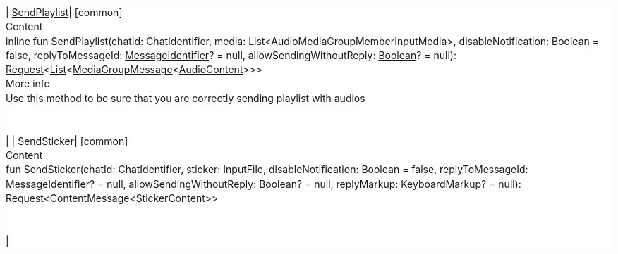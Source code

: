 | <a name="dev.inmo.tgbotapi.requests.send.media//SendPlaylist/#dev.inmo.tgbotapi.types.ChatIdentifier#kotlin.collections.List[dev.inmo.tgbotapi.types.InputMedia.AudioMediaGroupMemberInputMedia]#kotlin.Boolean#kotlin.Long?#kotlin.Boolean?/PointingToDeclaration/"></a>[SendPlaylist](-send-playlist.md)| <a name="dev.inmo.tgbotapi.requests.send.media//SendPlaylist/#dev.inmo.tgbotapi.types.ChatIdentifier#kotlin.collections.List[dev.inmo.tgbotapi.types.InputMedia.AudioMediaGroupMemberInputMedia]#kotlin.Boolean#kotlin.Long?#kotlin.Boolean?/PointingToDeclaration/"></a>[common]  <br>Content  <br>inline fun [SendPlaylist](-send-playlist.md)(chatId: [ChatIdentifier](../dev.inmo.tgbotapi.types/-chat-identifier/index.md), media: [List](https://kotlinlang.org/api/latest/jvm/stdlib/kotlin.collections/-list/index.html)<[AudioMediaGroupMemberInputMedia](../dev.inmo.tgbotapi.types.InputMedia/-audio-media-group-member-input-media/index.md)>, disableNotification: [Boolean](https://kotlinlang.org/api/latest/jvm/stdlib/kotlin/-boolean/index.html) = false, replyToMessageId: [MessageIdentifier](../dev.inmo.tgbotapi.types/index.md#%5Bdev.inmo.tgbotapi.types%2FMessageIdentifier%2F%2F%2FPointingToDeclaration%2F%5D%2FClasslikes%2F625018081)? = null, allowSendingWithoutReply: [Boolean](https://kotlinlang.org/api/latest/jvm/stdlib/kotlin/-boolean/index.html)? = null): [Request](../dev.inmo.tgbotapi.requests.abstracts/-request/index.md)<[List](https://kotlinlang.org/api/latest/jvm/stdlib/kotlin.collections/-list/index.html)<[MediaGroupMessage](../dev.inmo.tgbotapi.types.message.abstracts/-media-group-message/index.md)<[AudioContent](../dev.inmo.tgbotapi.types.message.content.media/-audio-content/index.md)>>>  <br>More info  <br>Use this method to be sure that you are correctly sending playlist with audios  <br><br><br>|
| <a name="dev.inmo.tgbotapi.requests.send.media//SendSticker/#dev.inmo.tgbotapi.types.ChatIdentifier#dev.inmo.tgbotapi.requests.abstracts.InputFile#kotlin.Boolean#kotlin.Long?#kotlin.Boolean?#dev.inmo.tgbotapi.types.buttons.KeyboardMarkup?/PointingToDeclaration/"></a>[SendSticker](-send-sticker.md)| <a name="dev.inmo.tgbotapi.requests.send.media//SendSticker/#dev.inmo.tgbotapi.types.ChatIdentifier#dev.inmo.tgbotapi.requests.abstracts.InputFile#kotlin.Boolean#kotlin.Long?#kotlin.Boolean?#dev.inmo.tgbotapi.types.buttons.KeyboardMarkup?/PointingToDeclaration/"></a>[common]  <br>Content  <br>fun [SendSticker](-send-sticker.md)(chatId: [ChatIdentifier](../dev.inmo.tgbotapi.types/-chat-identifier/index.md), sticker: [InputFile](../dev.inmo.tgbotapi.requests.abstracts/-input-file/index.md), disableNotification: [Boolean](https://kotlinlang.org/api/latest/jvm/stdlib/kotlin/-boolean/index.html) = false, replyToMessageId: [MessageIdentifier](../dev.inmo.tgbotapi.types/index.md#%5Bdev.inmo.tgbotapi.types%2FMessageIdentifier%2F%2F%2FPointingToDeclaration%2F%5D%2FClasslikes%2F625018081)? = null, allowSendingWithoutReply: [Boolean](https://kotlinlang.org/api/latest/jvm/stdlib/kotlin/-boolean/index.html)? = null, replyMarkup: [KeyboardMarkup](../dev.inmo.tgbotapi.types.buttons/-keyboard-markup/index.md)? = null): [Request](../dev.inmo.tgbotapi.requests.abstracts/-request/index.md)<[ContentMessage](../dev.inmo.tgbotapi.types.message.abstracts/-content-message/index.md)<[StickerContent](../dev.inmo.tgbotapi.types.message.content.media/-sticker-content/index.md)>>  <br><br><br>|